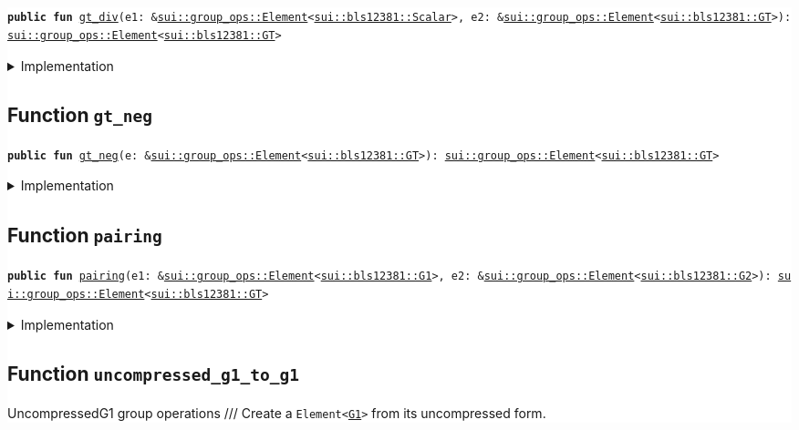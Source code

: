 
<pre><code><b>public</b> <b>fun</b> <a href="../../dependencies/sui/bls12381.md#sui_bls12381_gt_div">gt_div</a>(e1: &<a href="../../dependencies/sui/group_ops.md#sui_group_ops_Element">sui::group_ops::Element</a>&lt;<a href="../../dependencies/sui/bls12381.md#sui_bls12381_Scalar">sui::bls12381::Scalar</a>&gt;, e2: &<a href="../../dependencies/sui/group_ops.md#sui_group_ops_Element">sui::group_ops::Element</a>&lt;<a href="../../dependencies/sui/bls12381.md#sui_bls12381_GT">sui::bls12381::GT</a>&gt;): <a href="../../dependencies/sui/group_ops.md#sui_group_ops_Element">sui::group_ops::Element</a>&lt;<a href="../../dependencies/sui/bls12381.md#sui_bls12381_GT">sui::bls12381::GT</a>&gt;
</code></pre>



<details><summary>Implementation</summary></details>

<a name="sui_bls12381_gt_neg"></a>

## Function `gt_neg`



<pre><code><b>public</b> <b>fun</b> <a href="../../dependencies/sui/bls12381.md#sui_bls12381_gt_neg">gt_neg</a>(e: &<a href="../../dependencies/sui/group_ops.md#sui_group_ops_Element">sui::group_ops::Element</a>&lt;<a href="../../dependencies/sui/bls12381.md#sui_bls12381_GT">sui::bls12381::GT</a>&gt;): <a href="../../dependencies/sui/group_ops.md#sui_group_ops_Element">sui::group_ops::Element</a>&lt;<a href="../../dependencies/sui/bls12381.md#sui_bls12381_GT">sui::bls12381::GT</a>&gt;
</code></pre>



<details><summary>Implementation</summary></details>

<a name="sui_bls12381_pairing"></a>

## Function `pairing`



<pre><code><b>public</b> <b>fun</b> <a href="../../dependencies/sui/bls12381.md#sui_bls12381_pairing">pairing</a>(e1: &<a href="../../dependencies/sui/group_ops.md#sui_group_ops_Element">sui::group_ops::Element</a>&lt;<a href="../../dependencies/sui/bls12381.md#sui_bls12381_G1">sui::bls12381::G1</a>&gt;, e2: &<a href="../../dependencies/sui/group_ops.md#sui_group_ops_Element">sui::group_ops::Element</a>&lt;<a href="../../dependencies/sui/bls12381.md#sui_bls12381_G2">sui::bls12381::G2</a>&gt;): <a href="../../dependencies/sui/group_ops.md#sui_group_ops_Element">sui::group_ops::Element</a>&lt;<a href="../../dependencies/sui/bls12381.md#sui_bls12381_GT">sui::bls12381::GT</a>&gt;
</code></pre>



<details><summary>Implementation</summary></details>

<a name="sui_bls12381_uncompressed_g1_to_g1"></a>

## Function `uncompressed_g1_to_g1`

UncompressedG1 group operations ///
Create a <code>Element&lt;<a href="../../dependencies/sui/bls12381.md#sui_bls12381_G1">G1</a>&gt;</code> from its uncompressed form.

